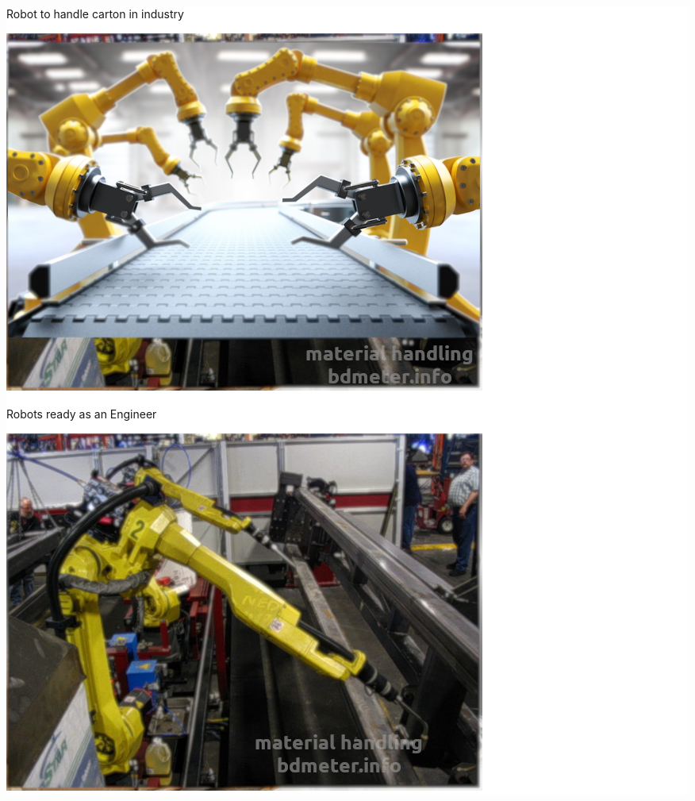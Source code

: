 Robot to handle carton in industry

![](images/material-handling-using-robots2.png)

Robots ready as an Engineer

![](images/material-handling-using-robots1.png)

